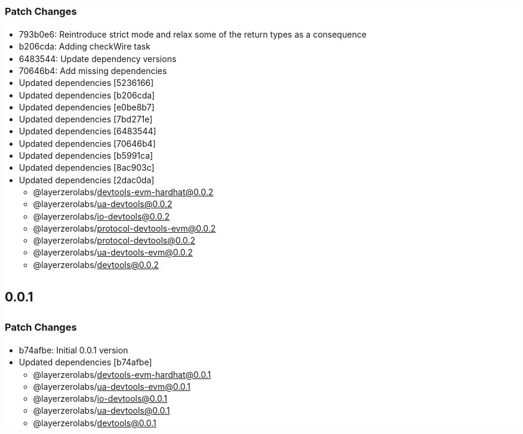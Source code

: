 ### Patch Changes

- 793b0e6: Reintroduce strict mode and relax some of the return types as a consequence
- b206cda: Adding checkWire task
- 6483544: Update dependency versions
- 70646b4: Add missing dependencies
- Updated dependencies [5236166]
- Updated dependencies [b206cda]
- Updated dependencies [e0be8b7]
- Updated dependencies [7bd271e]
- Updated dependencies [6483544]
- Updated dependencies [70646b4]
- Updated dependencies [b5991ca]
- Updated dependencies [8ac903c]
- Updated dependencies [2dac0da]
  - @layerzerolabs/devtools-evm-hardhat@0.0.2
  - @layerzerolabs/ua-devtools@0.0.2
  - @layerzerolabs/io-devtools@0.0.2
  - @layerzerolabs/protocol-devtools-evm@0.0.2
  - @layerzerolabs/protocol-devtools@0.0.2
  - @layerzerolabs/ua-devtools-evm@0.0.2
  - @layerzerolabs/devtools@0.0.2

## 0.0.1

### Patch Changes

- b74afbe: Initial 0.0.1 version
- Updated dependencies [b74afbe]
  - @layerzerolabs/devtools-evm-hardhat@0.0.1
  - @layerzerolabs/ua-devtools-evm@0.0.1
  - @layerzerolabs/io-devtools@0.0.1
  - @layerzerolabs/ua-devtools@0.0.1
  - @layerzerolabs/devtools@0.0.1
